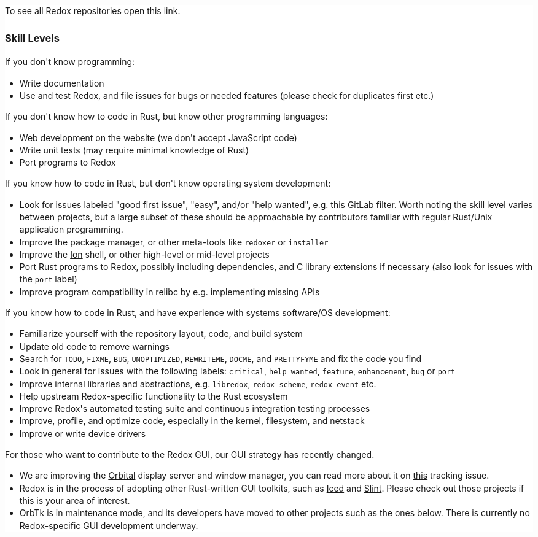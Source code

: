 To see all Redox repositories open [this](https://gitlab.redox-os.org/redox-os) link.

### Skill Levels

If you don't know programming:

- Write documentation
- Use and test Redox, and file issues for bugs or needed features (please check for duplicates first etc.)

If you don't know how to code in Rust, but know other programming languages:

- Web development on the website (we don't accept JavaScript code)
- Write unit tests (may require minimal knowledge of Rust)
- Port programs to Redox

If you know how to code in Rust, but don't know operating system development:

- Look for issues labeled "good first issue", "easy", and/or "help wanted", e.g. [this GitLab filter](https://gitlab.redox-os.org/groups/redox-os/-/issues/?sort=updated_desc&state=opened&or%5Blabel_name%5D%5B%5D=good%20first%20issue&or%5Blabel_name%5D%5B%5D=Easy&or%5Blabel_name%5D%5B%5D=easy&or%5Blabel_name%5D%5B%5D=help%20wanted&first_page_size=20]). Worth noting the skill level varies between projects, but a large subset of these should be approachable by contributors familiar with regular Rust/Unix application programming.
- Improve the package manager, or other meta-tools like `redoxer` or `installer`
- Improve the [Ion](https://gitlab.redox-os.org/redox-os/ion) shell, or other high-level or mid-level projects
- Port Rust programs to Redox, possibly including dependencies, and C library extensions if necessary (also look for issues with the `port` label)
- Improve program compatibility in relibc by e.g. implementing missing APIs

If you know how to code in Rust, and have experience with systems software/OS development:

- Familiarize yourself with the repository layout, code, and build system
- Update old code to remove warnings
- Search for `TODO`, `FIXME`, `BUG`, `UNOPTIMIZED`, `REWRITEME`, `DOCME`, and `PRETTYFYME` and fix the code you find
- Look in general for issues with the following labels: `critical`, `help wanted`, `feature`, `enhancement`, `bug` or `port`
- Improve internal libraries and abstractions, e.g. `libredox`, `redox-scheme`, `redox-event` etc.
- Help upstream Redox-specific functionality to the Rust ecosystem
- Improve Redox's automated testing suite and continuous integration testing processes
- Improve, profile, and optimize code, especially in the kernel, filesystem, and netstack
- Improve or write device drivers

For those who want to contribute to the Redox GUI, our GUI strategy has recently changed.

- We are improving the [Orbital](https://gitlab.redox-os.org/redox-os/orbital) display server and window manager, you can read more about it on [this](https://gitlab.redox-os.org/redox-os/redox/-/issues/1430) tracking issue.
- Redox is in the process of adopting other Rust-written GUI toolkits, such as [Iced](https://iced.rs) and [Slint](https://slint-ui.com/). Please check out those projects if this is your area of interest.
- OrbTk is in maintenance mode, and its developers have moved to other projects such as the ones below. There is currently no Redox-specific GUI development underway.
